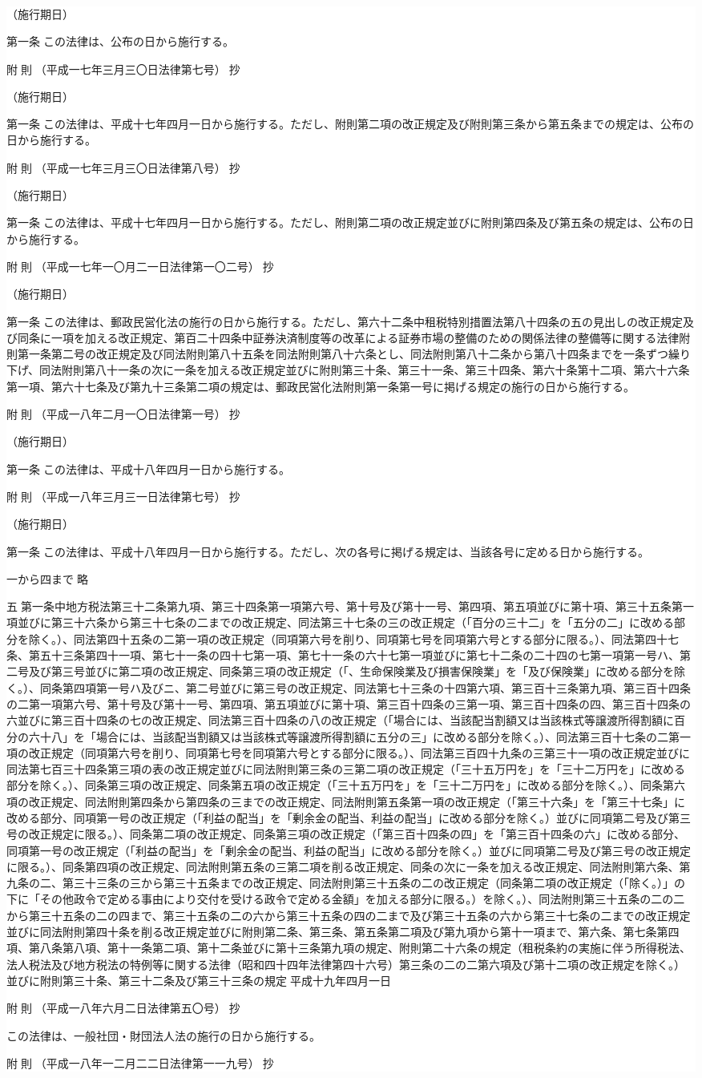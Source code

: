 （施行期日）

第一条 この法律は、公布の日から施行する。

附 則 （平成一七年三月三〇日法律第七号） 抄

（施行期日）

第一条 この法律は、平成十七年四月一日から施行する。ただし、附則第二項の改正規定及び附則第三条から第五条までの規定は、公布の日から施行する。

附 則 （平成一七年三月三〇日法律第八号） 抄

（施行期日）

第一条 この法律は、平成十七年四月一日から施行する。ただし、附則第二項の改正規定並びに附則第四条及び第五条の規定は、公布の日から施行する。

附 則 （平成一七年一〇月二一日法律第一〇二号） 抄

（施行期日）

第一条 この法律は、郵政民営化法の施行の日から施行する。ただし、第六十二条中租税特別措置法第八十四条の五の見出しの改正規定及び同条に一項を加える改正規定、第百二十四条中証券決済制度等の改革による証券市場の整備のための関係法律の整備等に関する法律附則第一条第二号の改正規定及び同法附則第八十五条を同法附則第八十六条とし、同法附則第八十二条から第八十四条までを一条ずつ繰り下げ、同法附則第八十一条の次に一条を加える改正規定並びに附則第三十条、第三十一条、第三十四条、第六十条第十二項、第六十六条第一項、第六十七条及び第九十三条第二項の規定は、郵政民営化法附則第一条第一号に掲げる規定の施行の日から施行する。

附 則 （平成一八年二月一〇日法律第一号） 抄

（施行期日）

第一条 この法律は、平成十八年四月一日から施行する。

附 則 （平成一八年三月三一日法律第七号） 抄

（施行期日）

第一条 この法律は、平成十八年四月一日から施行する。ただし、次の各号に掲げる規定は、当該各号に定める日から施行する。

一から四まで 略

五 第一条中地方税法第三十二条第九項、第三十四条第一項第六号、第十号及び第十一号、第四項、第五項並びに第十項、第三十五条第一項並びに第三十六条から第三十七条の二までの改正規定、同法第三十七条の三の改正規定（「百分の三十二」を「五分の二」に改める部分を除く。）、同法第四十五条の二第一項の改正規定（同項第六号を削り、同項第七号を同項第六号とする部分に限る。）、同法第四十七条、第五十三条第四十一項、第七十一条の四十七第一項、第七十一条の六十七第一項並びに第七十二条の二十四の七第一項第一号ハ、第二号及び第三号並びに第二項の改正規定、同条第三項の改正規定（「、生命保険業及び損害保険業」を「及び保険業」に改める部分を除く。）、同条第四項第一号ハ及びニ、第二号並びに第三号の改正規定、同法第七十三条の十四第六項、第三百十三条第九項、第三百十四条の二第一項第六号、第十号及び第十一号、第四項、第五項並びに第十項、第三百十四条の三第一項、第三百十四条の四、第三百十四条の六並びに第三百十四条の七の改正規定、同法第三百十四条の八の改正規定（「場合には、当該配当割額又は当該株式等譲渡所得割額に百分の六十八」を「場合には、当該配当割額又は当該株式等譲渡所得割額に五分の三」に改める部分を除く。）、同法第三百十七条の二第一項の改正規定（同項第六号を削り、同項第七号を同項第六号とする部分に限る。）、同法第三百四十九条の三第三十一項の改正規定並びに同法第七百三十四条第三項の表の改正規定並びに同法附則第三条の三第二項の改正規定（「三十五万円を」を「三十二万円を」に改める部分を除く。）、同条第三項の改正規定、同条第五項の改正規定（「三十五万円を」を「三十二万円を」に改める部分を除く。）、同条第六項の改正規定、同法附則第四条から第四条の三までの改正規定、同法附則第五条第一項の改正規定（「第三十六条」を「第三十七条」に改める部分、同項第一号の改正規定（「利益の配当」を「剰余金の配当、利益の配当」に改める部分を除く。）並びに同項第二号及び第三号の改正規定に限る。）、同条第二項の改正規定、同条第三項の改正規定（「第三百十四条の四」を「第三百十四条の六」に改める部分、同項第一号の改正規定（「利益の配当」を「剰余金の配当、利益の配当」に改める部分を除く。）並びに同項第二号及び第三号の改正規定に限る。）、同条第四項の改正規定、同法附則第五条の三第二項を削る改正規定、同条の次に一条を加える改正規定、同法附則第六条、第九条の二、第三十三条の三から第三十五条までの改正規定、同法附則第三十五条の二の改正規定（同条第二項の改正規定（「除く。）」の下に「その他政令で定める事由により交付を受ける政令で定める金額」を加える部分に限る。）を除く。）、同法附則第三十五条の二の二から第三十五条の二の四まで、第三十五条の二の六から第三十五条の四の二まで及び第三十五条の六から第三十七条の二までの改正規定並びに同法附則第四十条を削る改正規定並びに附則第二条、第三条、第五条第二項及び第九項から第十一項まで、第六条、第七条第四項、第八条第八項、第十一条第二項、第十二条並びに第十三条第九項の規定、附則第二十六条の規定（租税条約の実施に伴う所得税法、法人税法及び地方税法の特例等に関する法律（昭和四十四年法律第四十六号）第三条の二の二第六項及び第十二項の改正規定を除く。）並びに附則第三十条、第三十二条及び第三十三条の規定 平成十九年四月一日

附 則 （平成一八年六月二日法律第五〇号） 抄

この法律は、一般社団・財団法人法の施行の日から施行する。

附 則 （平成一八年一二月二二日法律第一一九号） 抄

